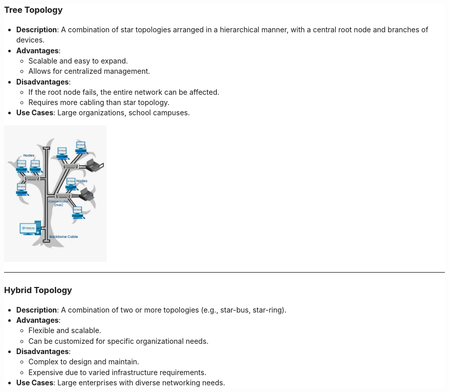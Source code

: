 
### Tree Topology

* **Description**: A combination of star topologies arranged in a hierarchical manner, with a central root node and branches of devices.
* **Advantages**:
  * Scalable and easy to expand.
  * Allows for centralized management.
* **Disadvantages**:
  * If the root node fails, the entire network can be affected.
  * Requires more cabling than star topology.
* **Use Cases**: Large organizations, school campuses.

<img src="images/tree-topology.png" alt="Tree Topology" width="200">

---

### Hybrid Topology

* **Description**: A combination of two or more topologies (e.g., star-bus, star-ring).
* **Advantages**:
  * Flexible and scalable.
  * Can be customized for specific organizational needs.
* **Disadvantages**:
  * Complex to design and maintain.
  * Expensive due to varied infrastructure requirements.
* **Use Cases**: Large enterprises with diverse networking needs.
